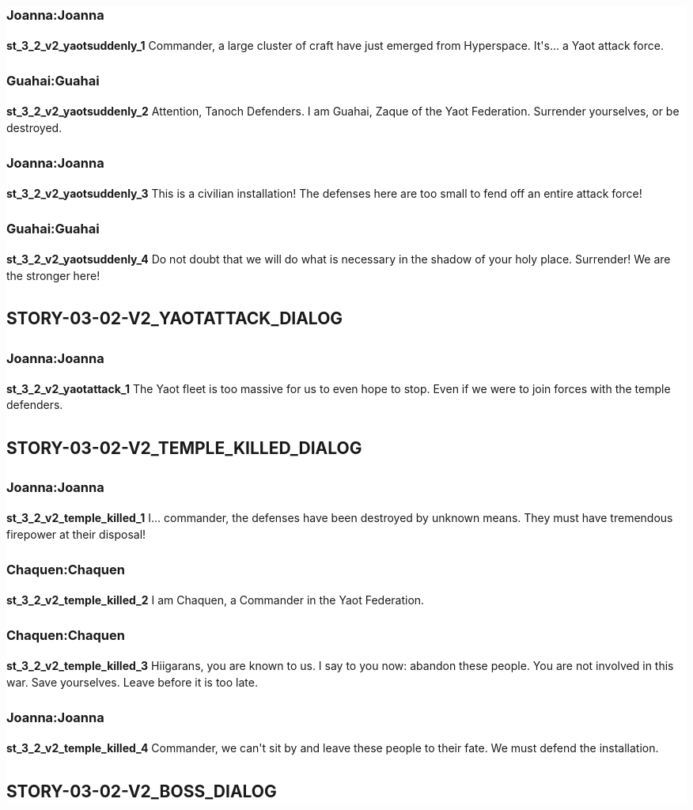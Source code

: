 ### Joanna:Joanna
**st_3_2_v2_yaotsuddenly_1**
Commander, a large cluster of craft have just emerged from Hyperspace. It's... a Yaot attack force.

### Guahai:Guahai
**st_3_2_v2_yaotsuddenly_2**
Attention, Tanoch Defenders. I am Guahai, Zaque of the Yaot Federation. Surrender yourselves, or be destroyed.

### Joanna:Joanna
**st_3_2_v2_yaotsuddenly_3**
This is a civilian installation! The defenses here are too small to fend off an entire attack force!

### Guahai:Guahai
**st_3_2_v2_yaotsuddenly_4**
Do not doubt that we will do what is necessary in the shadow of your holy place. Surrender! We are the stronger here!

## STORY-03-02-V2_YAOTATTACK_DIALOG

### Joanna:Joanna
**st_3_2_v2_yaotattack_1**
The Yaot fleet is too massive for us to even hope to stop. Even if we were to join forces with the temple defenders.

## STORY-03-02-V2_TEMPLE_KILLED_DIALOG

### Joanna:Joanna
**st_3_2_v2_temple_killed_1**
I... commander, the defenses have been destroyed by unknown means. They must have tremendous firepower at their disposal!

### Chaquen:Chaquen
**st_3_2_v2_temple_killed_2**
I am Chaquen, a Commander in the Yaot Federation.

### Chaquen:Chaquen
**st_3_2_v2_temple_killed_3**
Hiigarans, you are known to us. I say to you now: abandon these people. You are not involved in this war. Save yourselves. Leave before it is too late.

### Joanna:Joanna
**st_3_2_v2_temple_killed_4**
Commander, we can't sit by and leave these people to their fate. We must defend the installation.

## STORY-03-02-V2_BOSS_DIALOG
